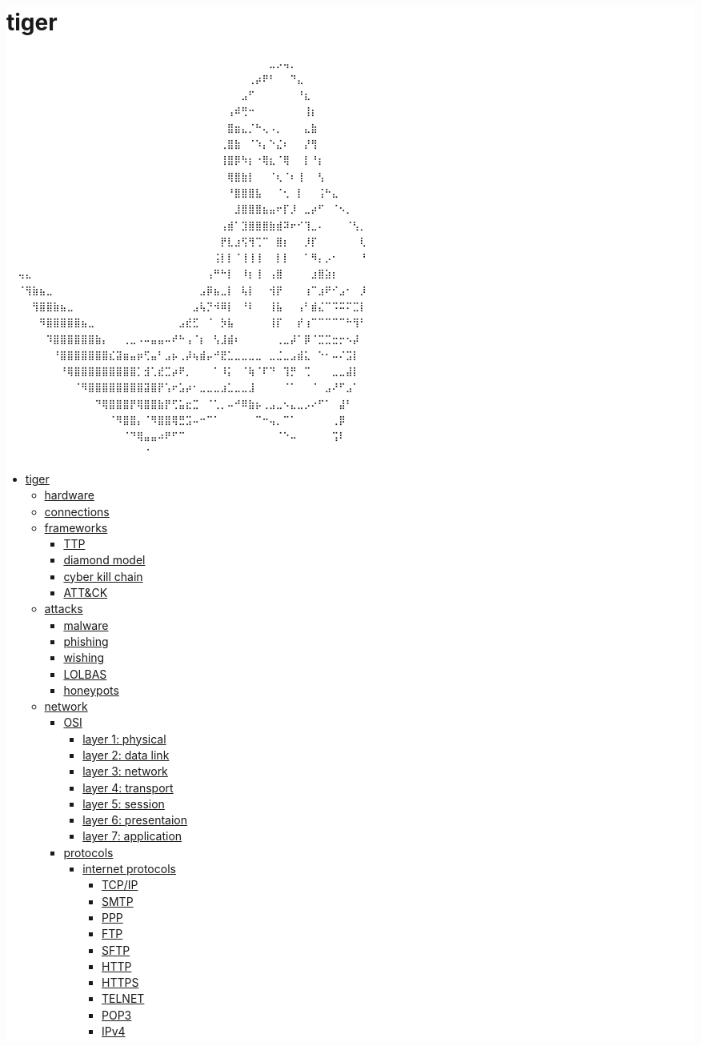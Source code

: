 # tiger

      ⠀⠀⠀⠀⠀⠀⠀⠀⠀⠀⠀⠀⠀⠀⠀⠀⠀⠀⠀⠀⠀⠀⠀⠀⠀⠀⠀⠀⠀⠀⠀⠀⠀⠀⠀⠀⣀⡠⢤⡀⠀⠀⠀⠀⠀⠀⠀⠀⠀⠀
      ⠀⠀⠀⠀⠀⠀⠀⠀⠀⠀⠀⠀⠀⠀⠀⠀⠀⠀⠀⠀⠀⠀⠀⠀⠀⠀⠀⠀⠀⠀⠀⠀⠀⢀⡴⠟⠃⠀⠀⠙⣄⠀⠀⠀⠀⠀⠀⠀⠀⠀
      ⠀⠀⠀⠀⠀⠀⠀⠀⠀⠀⠀⠀⠀⠀⠀⠀⠀⠀⠀⠀⠀⠀⠀⠀⠀⠀⠀⠀⠀⠀⠀⠀⣠⠋⠀⠀⠀⠀⠀⠀⠘⣆⠀⠀⠀⠀⠀⠀⠀⠀
      ⠀⠀⠀⠀⠀⠀⠀⠀⠀⠀⠀⠀⠀⠀⠀⠀⠀⠀⠀⠀⠀⠀⠀⠀⠀⠀⠀⠀⠀⠀⢠⠾⢛⠒⠀⠀⠀⠀⠀⠀⠀⢸⡆⠀⠀⠀⠀⠀⠀⠀
      ⠀⠀⠀⠀⠀⠀⠀⠀⠀⠀⠀⠀⠀⠀⠀⠀⠀⠀⠀⠀⠀⠀⠀⠀⠀⠀⠀⠀⠀⠀⣿⣶⣄⡈⠓⢄⠠⡀⠀⠀⠀⣄⣷⠀⠀⠀⠀⠀⠀⠀
      ⠀⠀⠀⠀⠀⠀⠀⠀⠀⠀⠀⠀⠀⠀⠀⠀⠀⠀⠀⠀⠀⠀⠀⠀⠀⠀⠀⠀⠀⢀⣿⣷⠀⠈⠱⡄⠑⣌⠆⠀⠀⡜⢻⠀⠀⠀⠀⠀⠀⠀
      ⠀⠀⠀⠀⠀⠀⠀⠀⠀⠀⠀⠀⠀⠀⠀⠀⠀⠀⠀⠀⠀⠀⠀⠀⠀⠀⠀⠀⠀⢸⣿⡿⠳⡆⠐⢿⣆⠈⢿⠀⠀⡇⠘⡆⠀⠀⠀⠀⠀⠀
      ⠀⠀⠀⠀⠀⠀⠀⠀⠀⠀⠀⠀⠀⠀⠀⠀⠀⠀⠀⠀⠀⠀⠀⠀⠀⠀⠀⠀⠀⠀⢿⣿⣷⡇⠀⠀⠈⢆⠈⠆⢸⠀⠀⢣⠀⠀⠀⠀⠀⠀
      ⠀⠀⠀⠀⠀⠀⠀⠀⠀⠀⠀⠀⠀⠀⠀⠀⠀⠀⠀⠀⠀⠀⠀⠀⠀⠀⠀⠀⠀⠀⠘⣿⣿⣿⣧⠀⠀⠈⢂⠀⡇⠀⠀⢨⠓⣄⠀⠀⠀⠀
      ⠀⠀⠀⠀⠀⠀⠀⠀⠀⠀⠀⠀⠀⠀⠀⠀⠀⠀⠀⠀⠀⠀⠀⠀⠀⠀⠀⠀⠀⠀⠀⣸⣿⣿⣿⣦⣤⠖⡏⡸⠀⣀⡴⠋⠀⠈⠢⡀⠀⠀
      ⠀⠀⠀⠀⠀⠀⠀⠀⠀⠀⠀⠀⠀⠀⠀⠀⠀⠀⠀⠀⠀⠀⠀⠀⠀⠀⠀⠀⠀⢠⣾⠁⣹⣿⣿⣿⣷⣾⠽⠖⠊⢹⣀⠄⠀⠀⠀⠈⢣⡀
      ⠀⠀⠀⠀⠀⠀⠀⠀⠀⠀⠀⠀⠀⠀⠀⠀⠀⠀⠀⠀⠀⠀⠀⠀⠀⠀⠀⠀⠀⡟⣇⣰⢫⢻⢉⠉⠀⣿⡆⠀⠀⡸⡏⠀⠀⠀⠀⠀⠀⢇
      ⠀⠀⠀⠀⠀⠀⠀⠀⠀⠀⠀⠀⠀⠀⠀⠀⠀⠀⠀⠀⠀⠀⠀⠀⠀⠀⠀⠀⢨⡇⡇⠈⢸⢸⢸⠀⠀⡇⡇⠀⠀⠁⠻⡄⡠⠂⠀⠀⠀⠘
      ⢤⣄⠀⠀⠀⠀⠀⠀⠀⠀⠀⠀⠀⠀⠀⠀⠀⠀⠀⠀⠀⠀⠀⠀⠀⠀⠀⢠⠛⠓⡇⠀⠸⡆⢸⠀⢠⣿⠀⠀⠀⠀⣰⣿⣵⡆⠀⠀⠀⠀
      ⠈⢻⣷⣦⣀⠀⠀⠀⠀⠀⠀⠀⠀⠀⠀⠀⠀⠀⠀⠀⠀⠀⠀⠀⠀⠀⣠⡿⣦⣀⡇⠀⢧⡇⠀⠀⢺⡟⠀⠀⠀⢰⠉⣰⠟⠊⣠⠂⠀⡸
      ⠀⠀⢻⣿⣿⣷⣦⣀⠀⠀⠀⠀⠀⠀⠀⠀⠀⠀⠀⠀⠀⠀⠀⠀⠀⣠⢧⡙⠺⠿⡇⠀⠘⠇⠀⠀⢸⣧⠀⠀⢠⠃⣾⣌⠉⠩⠭⠍⣉⡇
      ⠀⠀⠀⠻⣿⣿⣿⣿⣿⣦⣀⠀⠀⠀⠀⠀⠀⠀⠀⠀⠀⠀⠀⣠⣞⣋⠀⠈⠀⡳⣧⠀⠀⠀⠀⠀⢸⡏⠀⠀⡞⢰⠉⠉⠉⠉⠉⠓⢻⠃
      ⠀⠀⠀⠀⠹⣿⣿⣿⣿⣿⣿⣷⡄⠀⠀⢀⣀⠠⠤⣤⣤⠤⠞⠓⢠⠈⡆⠀⢣⣸⣾⠆⠀⠀⠀⠀⠀⢀⣀⡼⠁⡿⠈⣉⣉⣒⡒⠢⡼⠀
      ⠀⠀⠀⠀⠀⠘⣿⣿⣿⣿⣿⣿⣿⣎⣽⣶⣤⡶⢋⣤⠃⣠⡦⢀⡼⢦⣾⡤⠚⣟⣁⣀⣀⣀⣀⠀⣀⣈⣀⣠⣾⣅⠀⠑⠂⠤⠌⣩⡇⠀
      ⠀⠀⠀⠀⠀⠀⠘⢿⣿⣿⣿⣿⣿⣿⣿⣿⣿⡁⣺⢁⣞⣉⡴⠟⡀⠀⠀⠀⠁⠸⡅⠀⠈⢷⠈⠏⠙⠀⢹⡛⠀⢉⠀⠀⠀⣀⣀⣼⡇⠀
      ⠀⠀⠀⠀⠀⠀⠀⠀⠈⠻⣿⣿⣿⣿⣿⣿⣿⣿⣽⣿⡟⢡⠖⣡⡴⠂⣀⣀⣀⣰⣁⣀⣀⣸⠀⠀⠀⠀⠈⠁⠀⠀⠈⠀⣠⠜⠋⣠⠁⠀
      ⠀⠀⠀⠀⠀⠀⠀⠀⠀⠀⠀⠙⢿⣿⣿⣿⡟⢿⣿⣿⣷⡟⢋⣥⣖⣉⠀⠈⢁⡀⠤⠚⠿⣷⡦⢀⣠⣀⠢⣄⣀⡠⠔⠋⠁⠀⣼⠃⠀⠀
      ⠀⠀⠀⠀⠀⠀⠀⠀⠀⠀⠀⠀⠀⠈⠻⣿⣿⡄⠈⠻⣿⣿⢿⣛⣩⠤⠒⠉⠁⠀⠀⠀⠀⠀⠉⠒⢤⡀⠉⠁⠀⠀⠀⠀⠀⢀⡿⠀⠀⠀
      ⠀⠀⠀⠀⠀⠀⠀⠀⠀⠀⠀⠀⠀⠀⠀⠈⠙⢿⣤⣤⠴⠟⠋⠉⠀⠀⠀⠀⠀⠀⠀⠀⠀⠀⠀⠀⠀⠈⠑⠤⠀⠀⠀⠀⠀⢩⠇⠀⠀⠀
      ⠀⠀⠀⠀⠀⠀⠀⠀⠀⠀⠀⠀⠀⠀⠀⠀⠀⠀⠈⠀⠀⠀⠀⠀⠀⠀⠀⠀⠀⠀⠀⠀⠀⠀⠀⠀⠀⠀⠀⠀⠀⠀⠀⠀⠀⠀⠀⠀⠀⠀

- [tiger](#tiger)
  - [hardware](#hardware)
  - [connections](#connections)
  - [frameworks](#frameworks)
    - [TTP](#ttp)
    - [diamond model](#diamond-model)
    - [cyber kill chain](#cyber-kill-chain)
    - [ATT\&CK](#attck)
  - [attacks](#attacks)
    - [malware](#malware)
    - [phishing](#phishing)
    - [wishing](#wishing)
    - [LOLBAS](#lolbas)
    - [honeypots](#honeypots)
  - [network](#network)
    - [OSI](#osi)
      - [layer 1: physical](#layer-1-physical)
      - [layer 2: data link](#layer-2-data-link)
      - [layer 3: network](#layer-3-network)
      - [layer 4: transport](#layer-4-transport)
      - [layer 5: session](#layer-5-session)
      - [layer 6: presentaion](#layer-6-presentaion)
      - [layer 7: application](#layer-7-application)
    - [protocols](#protocols)
      - [internet protocols](#internet-protocols)
        - [TCP/IP](#tcpip)
        - [SMTP](#smtp)
        - [PPP](#ppp)
        - [FTP](#ftp)
        - [SFTP](#sftp)
        - [HTTP](#http)
        - [HTTPS](#https)
        - [TELNET](#telnet)
        - [POP3](#pop3)
        - [IPv4](#ipv4)